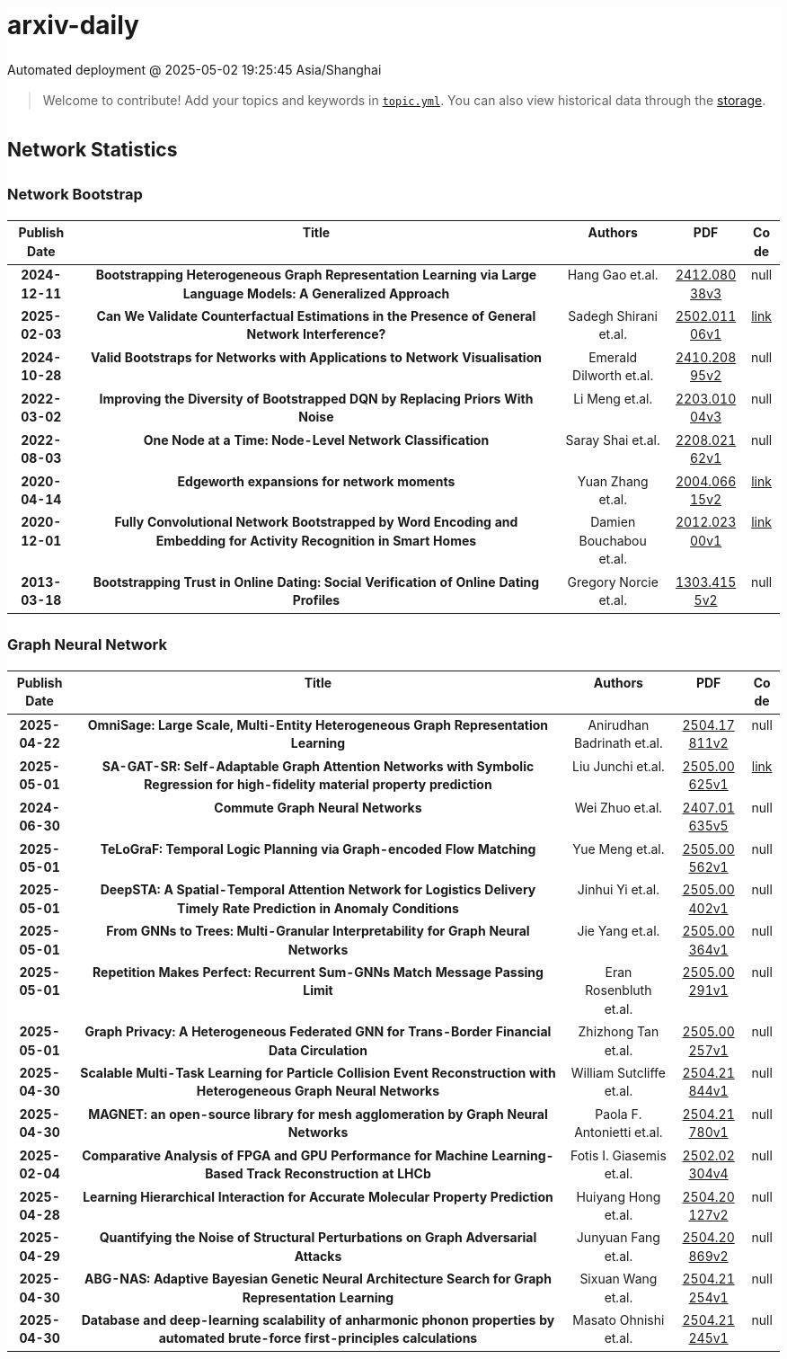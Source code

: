 # arxiv-daily
 Automated deployment @ 2025-05-02 19:25:45 Asia/Shanghai
> Welcome to contribute! Add your topics and keywords in [`topic.yml`](https://github.com/xhnnnnn/arxiv-daily/blob/main/database/topic.yml).
> You can also view historical data through the [storage](https://github.com/xhnnnnn/arxiv-daily/blob/main/database/storage).

## Network Statistics

### Network Bootstrap
|Publish Date|Title|Authors|PDF|Code|
| :---: | :---: | :---: | :---: | :---: |
|**2024-12-11**|**Bootstrapping Heterogeneous Graph Representation Learning via Large Language Models: A Generalized Approach**|Hang Gao et.al.|[2412.08038v3](http://arxiv.org/abs/2412.08038v3)|null|
|**2025-02-03**|**Can We Validate Counterfactual Estimations in the Presence of General Network Interference?**|Sadegh Shirani et.al.|[2502.01106v1](http://arxiv.org/abs/2502.01106v1)|[link](https://github.com/causalmp/causalmp)|
|**2024-10-28**|**Valid Bootstraps for Networks with Applications to Network Visualisation**|Emerald Dilworth et.al.|[2410.20895v2](http://arxiv.org/abs/2410.20895v2)|null|
|**2022-03-02**|**Improving the Diversity of Bootstrapped DQN by Replacing Priors With Noise**|Li Meng et.al.|[2203.01004v3](http://arxiv.org/abs/2203.01004v3)|null|
|**2022-08-03**|**One Node at a Time: Node-Level Network Classification**|Saray Shai et.al.|[2208.02162v1](http://arxiv.org/abs/2208.02162v1)|null|
|**2020-04-14**|**Edgeworth expansions for network moments**|Yuan Zhang et.al.|[2004.06615v2](http://arxiv.org/abs/2004.06615v2)|[link](https://github.com/yzhanghf/NetworkEdgeworthExpansion)|
|**2020-12-01**|**Fully Convolutional Network Bootstrapped by Word Encoding and Embedding for Activity Recognition in Smart Homes**|Damien Bouchabou et.al.|[2012.02300v1](http://arxiv.org/abs/2012.02300v1)|[link](https://github.com/dbouchabou/Fully-Convolutional-Network-Smart-Homes)|
|**2013-03-18**|**Bootstrapping Trust in Online Dating: Social Verification of Online Dating Profiles**|Gregory Norcie et.al.|[1303.4155v2](http://arxiv.org/abs/1303.4155v2)|null|

### Graph Neural Network
|Publish Date|Title|Authors|PDF|Code|
| :---: | :---: | :---: | :---: | :---: |
|**2025-04-22**|**OmniSage: Large Scale, Multi-Entity Heterogeneous Graph Representation Learning**|Anirudhan Badrinath et.al.|[2504.17811v2](http://arxiv.org/abs/2504.17811v2)|null|
|**2025-05-01**|**SA-GAT-SR: Self-Adaptable Graph Attention Networks with Symbolic Regression for high-fidelity material property prediction**|Liu Junchi et.al.|[2505.00625v1](http://arxiv.org/abs/2505.00625v1)|[link](https://github.com/MustBeOne/SA-GAT-SR)|
|**2024-06-30**|**Commute Graph Neural Networks**|Wei Zhuo et.al.|[2407.01635v5](http://arxiv.org/abs/2407.01635v5)|null|
|**2025-05-01**|**TeLoGraF: Temporal Logic Planning via Graph-encoded Flow Matching**|Yue Meng et.al.|[2505.00562v1](http://arxiv.org/abs/2505.00562v1)|null|
|**2025-05-01**|**DeepSTA: A Spatial-Temporal Attention Network for Logistics Delivery Timely Rate Prediction in Anomaly Conditions**|Jinhui Yi et.al.|[2505.00402v1](http://arxiv.org/abs/2505.00402v1)|null|
|**2025-05-01**|**From GNNs to Trees: Multi-Granular Interpretability for Graph Neural Networks**|Jie Yang et.al.|[2505.00364v1](http://arxiv.org/abs/2505.00364v1)|null|
|**2025-05-01**|**Repetition Makes Perfect: Recurrent Sum-GNNs Match Message Passing Limit**|Eran Rosenbluth et.al.|[2505.00291v1](http://arxiv.org/abs/2505.00291v1)|null|
|**2025-05-01**|**Graph Privacy: A Heterogeneous Federated GNN for Trans-Border Financial Data Circulation**|Zhizhong Tan et.al.|[2505.00257v1](http://arxiv.org/abs/2505.00257v1)|null|
|**2025-04-30**|**Scalable Multi-Task Learning for Particle Collision Event Reconstruction with Heterogeneous Graph Neural Networks**|William Sutcliffe et.al.|[2504.21844v1](http://arxiv.org/abs/2504.21844v1)|null|
|**2025-04-30**|**MAGNET: an open-source library for mesh agglomeration by Graph Neural Networks**|Paola F. Antonietti et.al.|[2504.21780v1](http://arxiv.org/abs/2504.21780v1)|null|
|**2025-02-04**|**Comparative Analysis of FPGA and GPU Performance for Machine Learning-Based Track Reconstruction at LHCb**|Fotis I. Giasemis et.al.|[2502.02304v4](http://arxiv.org/abs/2502.02304v4)|null|
|**2025-04-28**|**Learning Hierarchical Interaction for Accurate Molecular Property Prediction**|Huiyang Hong et.al.|[2504.20127v2](http://arxiv.org/abs/2504.20127v2)|null|
|**2025-04-29**|**Quantifying the Noise of Structural Perturbations on Graph Adversarial Attacks**|Junyuan Fang et.al.|[2504.20869v2](http://arxiv.org/abs/2504.20869v2)|null|
|**2025-04-30**|**ABG-NAS: Adaptive Bayesian Genetic Neural Architecture Search for Graph Representation Learning**|Sixuan Wang et.al.|[2504.21254v1](http://arxiv.org/abs/2504.21254v1)|null|
|**2025-04-30**|**Database and deep-learning scalability of anharmonic phonon properties by automated brute-force first-principles calculations**|Masato Ohnishi et.al.|[2504.21245v1](http://arxiv.org/abs/2504.21245v1)|null|
